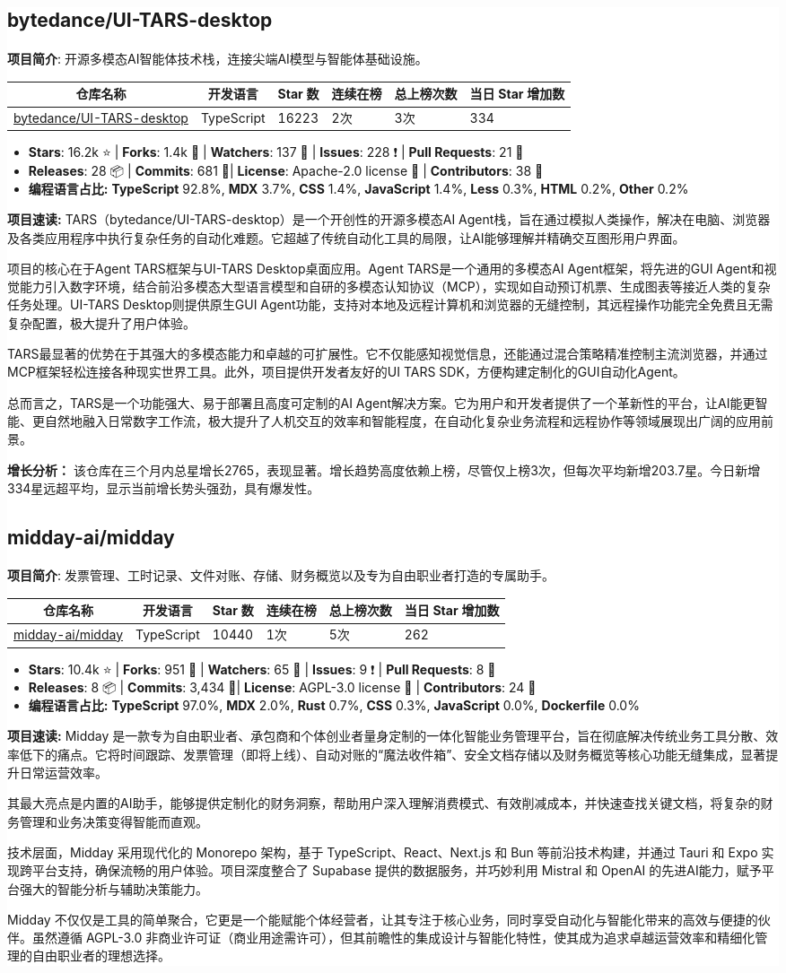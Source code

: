 ## bytedance/UI-TARS-desktop

**项目简介**: 开源多模态AI智能体技术栈，连接尖端AI模型与智能体基础设施。

| 仓库名称  | 开发语言 | Star 数 | 连续在榜 | 总上榜次数 | 当日 Star 增加数 |
| -------  | ------- | ------- | -------- | ---------- | --------------- |
| [bytedance/UI-TARS-desktop](https://github.com/bytedance/UI-TARS-desktop)  | TypeScript | 16223 | 2次 | 3次 | 334 |

- **Stars**: 16.2k ⭐ | **Forks**: 1.4k 🔄 | **Watchers**: 137 👀 | **Issues**: 228 ❗ | **Pull Requests**: 21 🔀
- **Releases**: 28 📦 | **Commits**: 681 📝| **License**: Apache-2.0 license 📜 | **Contributors**: 38 👥 
- **编程语言占比:** **TypeScript** 92.8%, **MDX** 3.7%, **CSS** 1.4%, **JavaScript** 1.4%, **Less** 0.3%, **HTML** 0.2%, **Other** 0.2%


**项目速读:** TARS（bytedance/UI-TARS-desktop）是一个开创性的开源多模态AI Agent栈，旨在通过模拟人类操作，解决在电脑、浏览器及各类应用程序中执行复杂任务的自动化难题。它超越了传统自动化工具的局限，让AI能够理解并精确交互图形用户界面。

项目的核心在于Agent TARS框架与UI-TARS Desktop桌面应用。Agent TARS是一个通用的多模态AI Agent框架，将先进的GUI Agent和视觉能力引入数字环境，结合前沿多模态大型语言模型和自研的多模态认知协议（MCP），实现如自动预订机票、生成图表等接近人类的复杂任务处理。UI-TARS Desktop则提供原生GUI Agent功能，支持对本地及远程计算机和浏览器的无缝控制，其远程操作功能完全免费且无需复杂配置，极大提升了用户体验。

TARS最显著的优势在于其强大的多模态能力和卓越的可扩展性。它不仅能感知视觉信息，还能通过混合策略精准控制主流浏览器，并通过MCP框架轻松连接各种现实世界工具。此外，项目提供开发者友好的UI TARS SDK，方便构建定制化的GUI自动化Agent。

总而言之，TARS是一个功能强大、易于部署且高度可定制的AI Agent解决方案。它为用户和开发者提供了一个革新性的平台，让AI能更智能、更自然地融入日常数字工作流，极大提升了人机交互的效率和智能程度，在自动化复杂业务流程和远程协作等领域展现出广阔的应用前景。

**增长分析：** 该仓库在三个月内总星增长2765，表现显著。增长趋势高度依赖上榜，尽管仅上榜3次，但每次平均新增203.7星。今日新增334星远超平均，显示当前增长势头强劲，具有爆发性。

## midday-ai/midday

**项目简介**: 发票管理、工时记录、文件对账、存储、财务概览以及专为自由职业者打造的专属助手。

| 仓库名称  | 开发语言 | Star 数 | 连续在榜 | 总上榜次数 | 当日 Star 增加数 |
| -------  | ------- | ------- | -------- | ---------- | --------------- |
| [midday-ai/midday](https://github.com/midday-ai/midday)  | TypeScript | 10440 | 1次 | 5次 | 262 |

- **Stars**: 10.4k ⭐ | **Forks**: 951 🔄 | **Watchers**: 65 👀 | **Issues**: 9 ❗ | **Pull Requests**: 8 🔀
- **Releases**: 8 📦 | **Commits**: 3,434 📝| **License**: AGPL-3.0 license 📜 | **Contributors**: 24 👥 
- **编程语言占比:** **TypeScript** 97.0%, **MDX** 2.0%, **Rust** 0.7%, **CSS** 0.3%, **JavaScript** 0.0%, **Dockerfile** 0.0%


**项目速读:** Midday 是一款专为自由职业者、承包商和个体创业者量身定制的一体化智能业务管理平台，旨在彻底解决传统业务工具分散、效率低下的痛点。它将时间跟踪、发票管理（即将上线）、自动对账的“魔法收件箱”、安全文档存储以及财务概览等核心功能无缝集成，显著提升日常运营效率。

其最大亮点是内置的AI助手，能够提供定制化的财务洞察，帮助用户深入理解消费模式、有效削减成本，并快速查找关键文档，将复杂的财务管理和业务决策变得智能而直观。

技术层面，Midday 采用现代化的 Monorepo 架构，基于 TypeScript、React、Next.js 和 Bun 等前沿技术构建，并通过 Tauri 和 Expo 实现跨平台支持，确保流畅的用户体验。项目深度整合了 Supabase 提供的数据服务，并巧妙利用 Mistral 和 OpenAI 的先进AI能力，赋予平台强大的智能分析与辅助决策能力。

Midday 不仅仅是工具的简单聚合，它更是一个能赋能个体经营者，让其专注于核心业务，同时享受自动化与智能化带来的高效与便捷的伙伴。虽然遵循 AGPL-3.0 非商业许可证（商业用途需许可），但其前瞻性的集成设计与智能化特性，使其成为追求卓越运营效率和精细化管理的自由职业者的理想选择。

